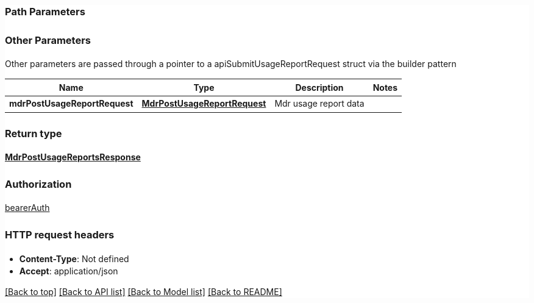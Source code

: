 ### Path Parameters



### Other Parameters

Other parameters are passed through a pointer to a apiSubmitUsageReportRequest struct via the builder pattern


Name | Type | Description  | Notes
------------- | ------------- | ------------- | -------------
 **mdrPostUsageReportRequest** | [**MdrPostUsageReportRequest**](MdrPostUsageReportRequest.md) | Mdr usage report data | 

### Return type

[**MdrPostUsageReportsResponse**](MdrPostUsageReportsResponse.md)

### Authorization

[bearerAuth](../README.md#bearerAuth)

### HTTP request headers

- **Content-Type**: Not defined
- **Accept**: application/json

[[Back to top]](#) [[Back to API list]](../README.md#documentation-for-api-endpoints)
[[Back to Model list]](../README.md#documentation-for-models)
[[Back to README]](../README.md)

